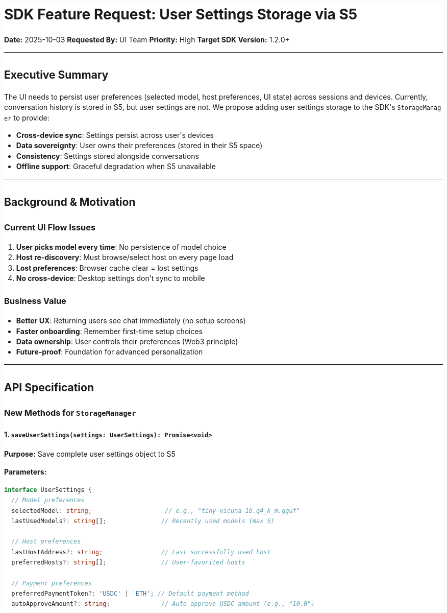 # SDK Feature Request: User Settings Storage via S5

**Date:** 2025-10-03
**Requested By:** UI Team
**Priority:** High
**Target SDK Version:** 1.2.0+

---

## Executive Summary

The UI needs to persist user preferences (selected model, host preferences, UI state) across sessions and devices. Currently, conversation history is stored in S5, but user settings are not. We propose adding user settings storage to the SDK's `StorageManager` to provide:

- **Cross-device sync**: Settings persist across user's devices
- **Data sovereignty**: User owns their preferences (stored in their S5 space)
- **Consistency**: Settings stored alongside conversations
- **Offline support**: Graceful degradation when S5 unavailable

---

## Background & Motivation

### Current UI Flow Issues

1. **User picks model every time**: No persistence of model choice
2. **Host re-discovery**: Must browse/select host on every page load
3. **Lost preferences**: Browser cache clear = lost settings
4. **No cross-device**: Desktop settings don't sync to mobile

### Business Value

- **Better UX**: Returning users see chat immediately (no setup screens)
- **Faster onboarding**: Remember first-time setup choices
- **Data ownership**: User controls their preferences (Web3 principle)
- **Future-proof**: Foundation for advanced personalization

---

## API Specification

### New Methods for `StorageManager`

#### 1. `saveUserSettings(settings: UserSettings): Promise<void>`

**Purpose:** Save complete user settings object to S5

**Parameters:**
```typescript
interface UserSettings {
  // Model preferences
  selectedModel: string;                    // e.g., "tiny-vicuna-1b.q4_k_m.gguf"
  lastUsedModels?: string[];               // Recently used models (max 5)

  // Host preferences
  lastHostAddress?: string;                // Last successfully used host
  preferredHosts?: string[];               // User-favorited hosts

  // Payment preferences
  preferredPaymentToken?: 'USDC' | 'ETH'; // Default payment method
  autoApproveAmount?: string;              // Auto-approve USDC amount (e.g., "10.0")
```